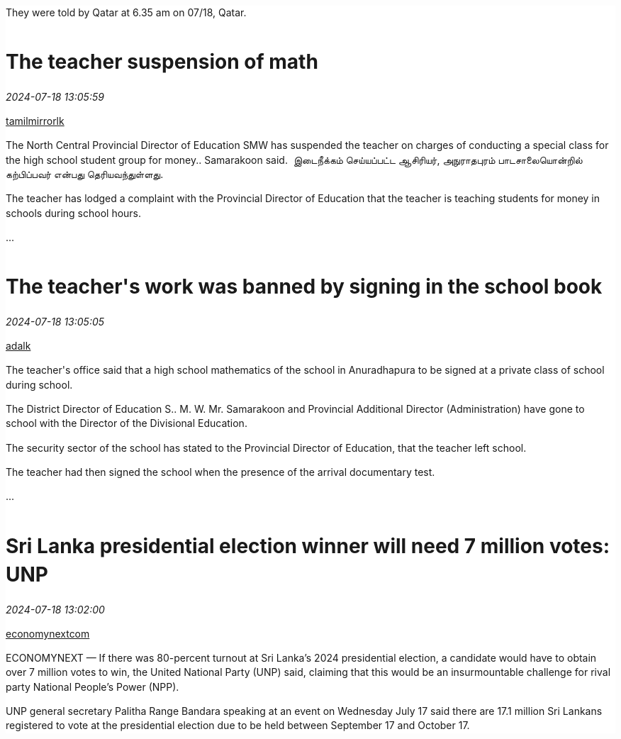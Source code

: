 They were told by Qatar at 6.35 am on 07/18, Qatar.



# The teacher suspension of math

*2024-07-18 13:05:59*

[tamilmirrorlk](https://www.tamilmirror.lk/வடமேல்-வடமத்தி/கணிதம்-கற்பித்த-ஆசிரியர்-இடைநீக்கம்/94-340621)

The North Central Provincial Director of Education SMW has suspended the teacher on charges of conducting a special class for the high school student group for money.. Samarakoon said.  இடைநீக்கம் செய்யப்பட்ட ஆசிரியர், அநுராதபுரம் பாடசாலையொன்றில் கற்பிப்பவர் என்பது தெரியவந்துள்ளது.

The teacher has lodged a complaint with the Provincial Director of Education that the teacher is teaching students for money in schools during school hours.

...



# The teacher's work was banned by signing in the school book

*2024-07-18 13:05:05*

[adalk](https://www.ada.lk/breaking_news/පාසල්-පොතේ-අත්සන්-තබා-ටියුෂන්-කළ-ගුරුවරයාගේ-වැඩ-තහනම්/11-410850)

The teacher's office said that a high school mathematics of the school in Anuradhapura to be signed at a private class of school during school.

The District Director of Education S.. M. W. Mr. Samarakoon and Provincial Additional Director (Administration) have gone to school with the Director of the Divisional Education.

The security sector of the school has stated to the Provincial Director of Education, that the teacher left school.

The teacher had then signed the school when the presence of the arrival documentary test.

...



# Sri Lanka presidential election winner will need 7 million votes: UNP

*2024-07-18 13:02:00*

[economynextcom](https://economynext.com/sri-lanka-presidential-election-winner-will-need-7-million-votes-unp-172745/)

ECONOMYNEXT — If there was 80-percent turnout at Sri Lanka’s 2024 presidential election, a candidate would have to obtain over 7 million votes to win, the United National Party (UNP) said, claiming that this would be an insurmountable challenge for rival party National People’s Power (NPP).

UNP general secretary Palitha Range Bandara speaking at an event on Wednesday July 17 said there are 17.1 million Sri Lankans registered to vote at the presidential election due to be held between September 17 and October 17.
